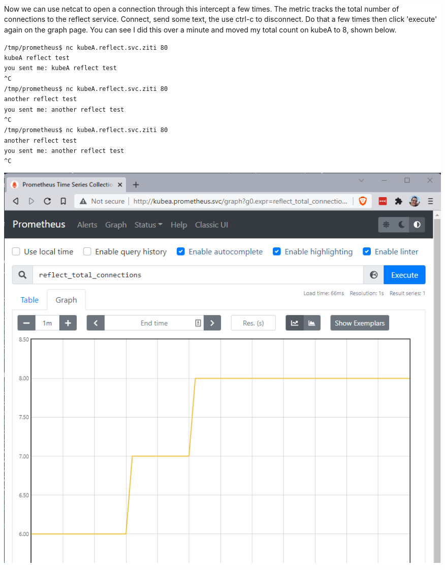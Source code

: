 Now we can use netcat to open a connection through this intercept a few times. The metric tracks the total number of connections to the 
reflect service. Connect, send some text, the use ctrl-c to disconnect. Do that a few times then click 'execute' again on the graph page.
You can see I did this over a minute and moved my total count on kubeA to 8, shown below.

```text
/tmp/prometheus$ nc kubeA.reflect.svc.ziti 80
kubeA reflect test
you sent me: kubeA reflect test
^C
/tmp/prometheus$ nc kubeA.reflect.svc.ziti 80
another reflect test
you sent me: another reflect test
^C
/tmp/prometheus$ nc kubeA.reflect.svc.ziti 80
another reflect test
you sent me: another reflect test
^C
```

![kubea.more.total.conn.png](./kubea.more.total.conn.png)
